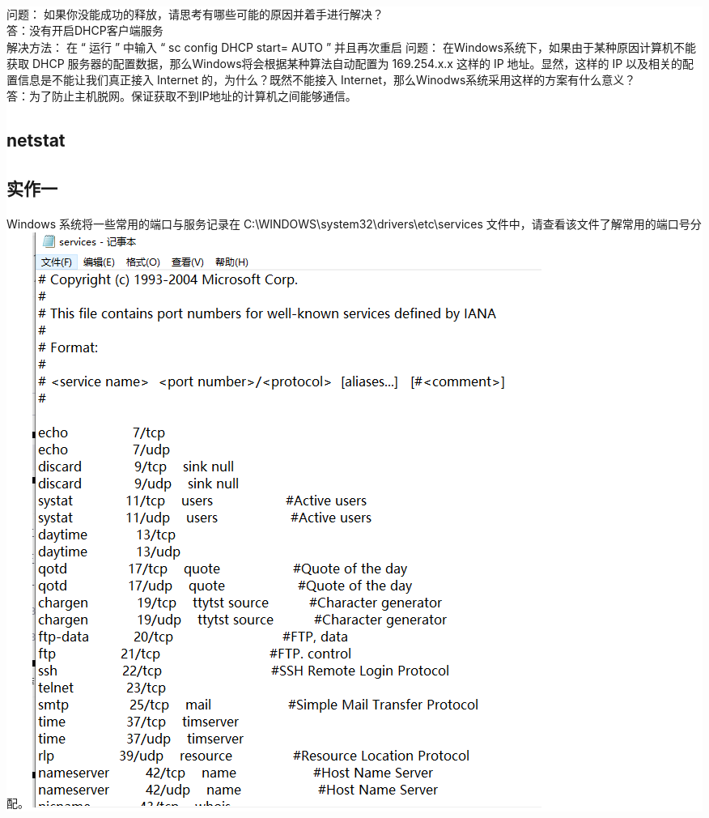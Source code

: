 

问题：
如果你没能成功的释放，请思考有哪些可能的原因并着手进行解决？<br>
答：没有开启DHCP客户端服务<br> 
解决方法：
在 “ 运行 ” 中输入 “ sc config DHCP start= AUTO ” 并且再次重启
问题：
在Windows系统下，如果由于某种原因计算机不能获取 DHCP 服务器的配置数据，那么Windows将会根据某种算法自动配置为 169.254.x.x 这样的 IP 地址。显然，这样的 IP 以及相关的配置信息是不能让我们真正接入 Internet 的，为什么？既然不能接入 Internet，那么Winodws系统采用这样的方案有什么意义？<br>
答：为了防止主机脱网。保证获取不到IP地址的计算机之间能够通信。

## netstat
## 实作一
Windows 系统将一些常用的端口与服务记录在 C:\WINDOWS\system32\drivers\etc\services 文件中，请查看该文件了解常用的端口号分配。
![ipconfig](计算机网络实验/png/15.png)
